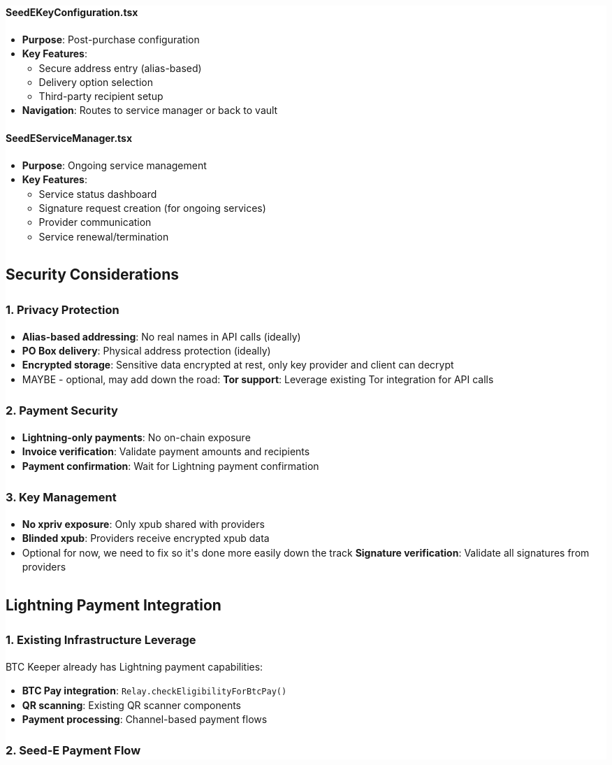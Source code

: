 #### SeedEKeyConfiguration.tsx

- **Purpose**: Post-purchase configuration
- **Key Features**:
  - Secure address entry (alias-based)
  - Delivery option selection
  - Third-party recipient setup
- **Navigation**: Routes to service manager or back to vault

#### SeedEServiceManager.tsx

- **Purpose**: Ongoing service management
- **Key Features**:
  - Service status dashboard
  - Signature request creation (for ongoing services)
  - Provider communication
  - Service renewal/termination

## Security Considerations

### 1. Privacy Protection

- **Alias-based addressing**: No real names in API calls (ideally)
- **PO Box delivery**: Physical address protection (ideally)
- **Encrypted storage**: Sensitive data encrypted at rest, only key provider and client can decrypt
- MAYBE - optional, may add down the road: **Tor support**: Leverage existing Tor integration for API calls

### 2. Payment Security

- **Lightning-only payments**: No on-chain exposure
- **Invoice verification**: Validate payment amounts and recipients
- **Payment confirmation**: Wait for Lightning payment confirmation

### 3. Key Management

- **No xpriv exposure**: Only xpub shared with providers
- **Blinded xpub**: Providers receive encrypted xpub data
- Optional for now, we need to fix so it's done more easily down the track **Signature verification**: Validate all signatures from providers

## Lightning Payment Integration

### 1. Existing Infrastructure Leverage

BTC Keeper already has Lightning payment capabilities:

- **BTC Pay integration**: `Relay.checkEligibilityForBtcPay()`
- **QR scanning**: Existing QR scanner components
- **Payment processing**: Channel-based payment flows

### 2. Seed-E Payment Flow
